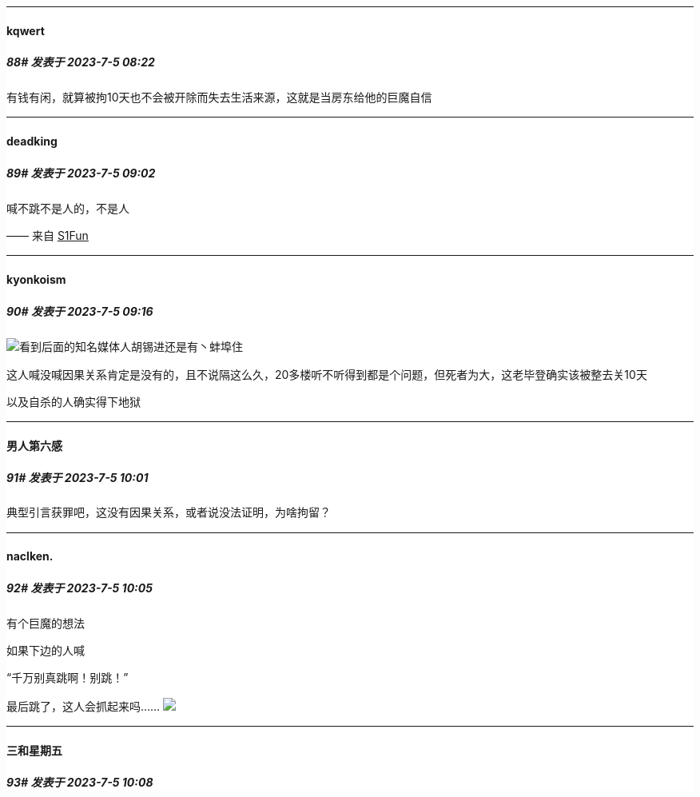 
*****

####  kqwert  
##### 88#       发表于 2023-7-5 08:22

有钱有闲，就算被拘10天也不会被开除而失去生活来源，这就是当房东给他的巨魔自信


*****

####  deadking  
##### 89#       发表于 2023-7-5 09:02

喊不跳不是人的，不是人

—— 来自 [S1Fun](https://s1fun.koalcat.com)


*****

####  kyonkoism  
##### 90#       发表于 2023-7-5 09:16

<img src="https://static.saraba1st.com/image/smiley/face2017/066.png" referrerpolicy="no-referrer">看到后面的知名媒体人胡锡进还是有丶蚌埠住

这人喊没喊因果关系肯定是没有的，且不说隔这么久，20多楼听不听得到都是个问题，但死者为大，这老毕登确实该被整去关10天

以及自杀的人确实得下地狱


*****

####  男人第六感  
##### 91#       发表于 2023-7-5 10:01

典型引言获罪吧，这没有因果关系，或者说没法证明，为啥拘留？


*****

####  naclken.  
##### 92#       发表于 2023-7-5 10:05

有个巨魔的想法

如果下边的人喊

“千万别真跳啊！别跳！”

最后跳了，这人会抓起来吗……
<img src="https://static.saraba1st.com/image/smiley/face2017/068.png" referrerpolicy="no-referrer">

*****

####  三和星期五  
##### 93#       发表于 2023-7-5 10:08
